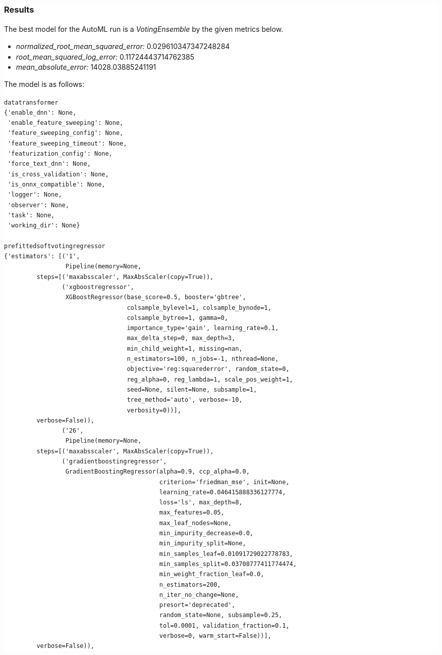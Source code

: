 ### Results <a name="aresults"/>

The best model for the AutoML run is a *VotingEnsemble* by the given metrics below.

- *normalized_root_mean_squared_error:* 0.029610347347248284
- *root_mean_squared_log_error:* 0.11724443714762385
- *mean_absolute_error:* 14028.03885241191

The model is as follows:

```
datatransformer
{'enable_dnn': None,
 'enable_feature_sweeping': None,
 'feature_sweeping_config': None,
 'feature_sweeping_timeout': None,
 'featurization_config': None,
 'force_text_dnn': None,
 'is_cross_validation': None,
 'is_onnx_compatible': None,
 'logger': None,
 'observer': None,
 'task': None,
 'working_dir': None}

prefittedsoftvotingregressor
{'estimators': [('1',
                 Pipeline(memory=None,
         steps=[('maxabsscaler', MaxAbsScaler(copy=True)),
                ('xgboostregressor',
                 XGBoostRegressor(base_score=0.5, booster='gbtree',
                                  colsample_bylevel=1, colsample_bynode=1,
                                  colsample_bytree=1, gamma=0,
                                  importance_type='gain', learning_rate=0.1,
                                  max_delta_step=0, max_depth=3,
                                  min_child_weight=1, missing=nan,
                                  n_estimators=100, n_jobs=-1, nthread=None,
                                  objective='reg:squarederror', random_state=0,
                                  reg_alpha=0, reg_lambda=1, scale_pos_weight=1,
                                  seed=None, silent=None, subsample=1,
                                  tree_method='auto', verbose=-10,
                                  verbosity=0))],
         verbose=False)),
                ('26',
                 Pipeline(memory=None,
         steps=[('maxabsscaler', MaxAbsScaler(copy=True)),
                ('gradientboostingregressor',
                 GradientBoostingRegressor(alpha=0.9, ccp_alpha=0.0,
                                           criterion='friedman_mse', init=None,
                                           learning_rate=0.046415888336127774,
                                           loss='ls', max_depth=8,
                                           max_features=0.05,
                                           max_leaf_nodes=None,
                                           min_impurity_decrease=0.0,
                                           min_impurity_split=None,
                                           min_samples_leaf=0.01091729022778783,
                                           min_samples_split=0.03708777411774474,
                                           min_weight_fraction_leaf=0.0,
                                           n_estimators=200,
                                           n_iter_no_change=None,
                                           presort='deprecated',
                                           random_state=None, subsample=0.25,
                                           tol=0.0001, validation_fraction=0.1,
                                           verbose=0, warm_start=False))],
         verbose=False)),
```